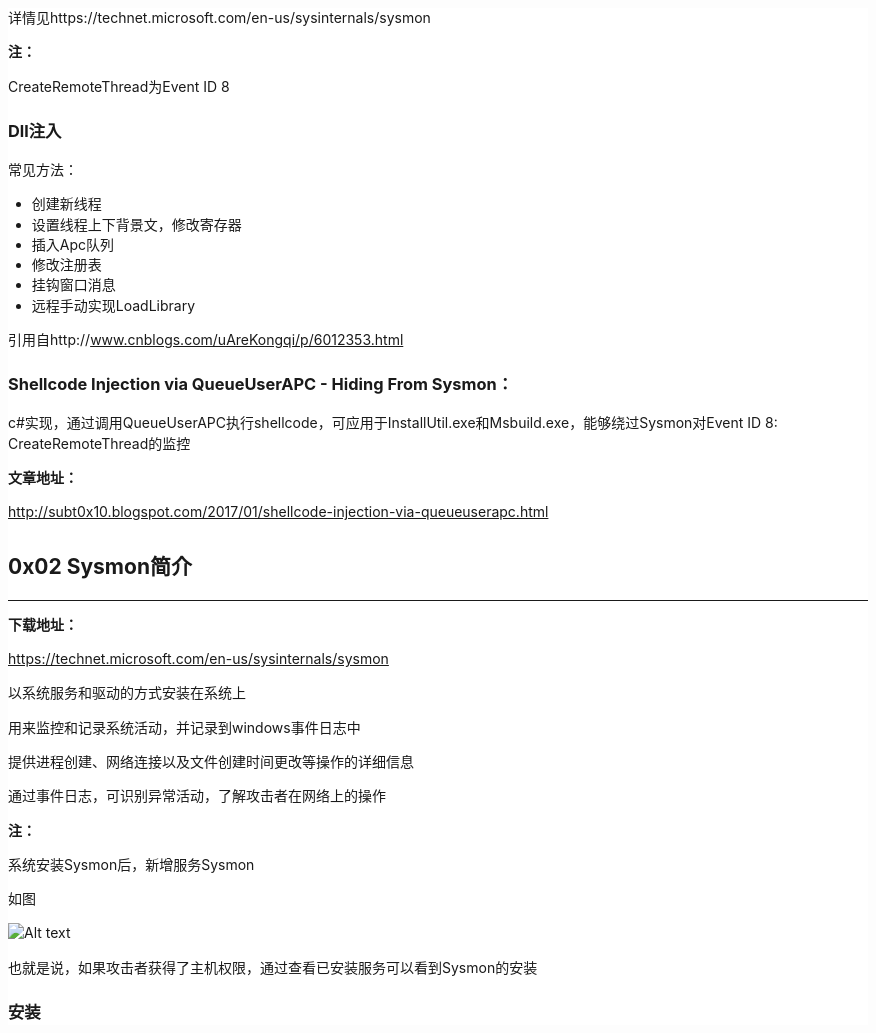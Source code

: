 详情见https://technet.microsoft.com/en-us/sysinternals/sysmon

**注：**

CreateRemoteThread为Event ID 8


### Dll注入

常见方法：

- 创建新线程
- 设置线程上下背景文，修改寄存器
- 插入Apc队列
- 修改注册表
- 挂钩窗口消息
- 远程手动实现LoadLibrary

引用自http://www.cnblogs.com/uAreKongqi/p/6012353.html


### Shellcode Injection via QueueUserAPC - Hiding From Sysmon：

c#实现，通过调用QueueUserAPC执行shellcode，可应用于InstallUtil.exe和Msbuild.exe，能够绕过Sysmon对Event ID 8: CreateRemoteThread的监控

**文章地址：**

http://subt0x10.blogspot.com/2017/01/shellcode-injection-via-queueuserapc.html


## 0x02 Sysmon简介
---

**下载地址：**

https://technet.microsoft.com/en-us/sysinternals/sysmon


以系统服务和驱动的方式安装在系统上

用来监控和记录系统活动，并记录到windows事件日志中

提供进程创建、网络连接以及文件创建时间更改等操作的详细信息

通过事件日志，可识别异常活动，了解攻击者在网络上的操作

**注：**

系统安装Sysmon后，新增服务Sysmon

如图

![Alt text](https://raw.githubusercontent.com/3gstudent/BlogPic/master/2017-4-6/2-0.png)

也就是说，如果攻击者获得了主机权限，通过查看已安装服务可以看到Sysmon的安装


### 安装
